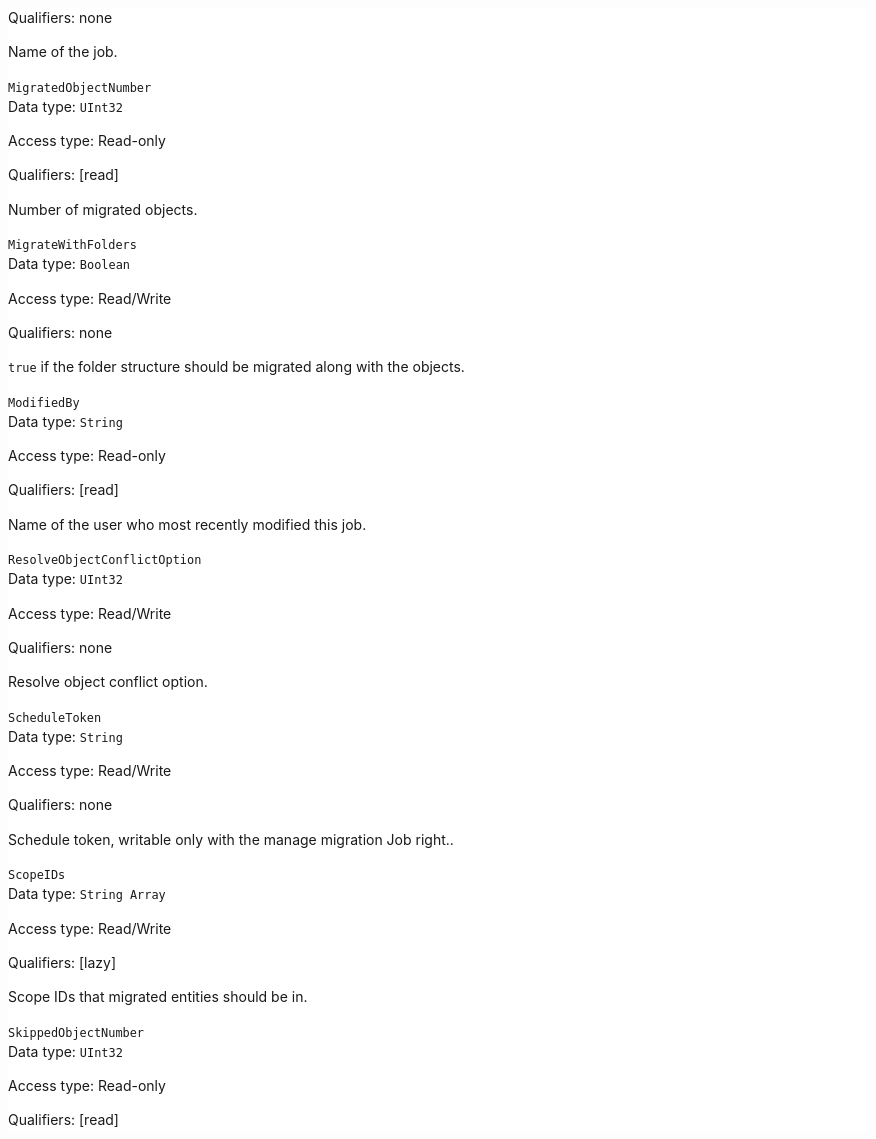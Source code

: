  Qualifiers: none  
  
 Name of the job.  
  
 `MigratedObjectNumber`  
 Data type: `UInt32`  
  
 Access type: Read-only  
  
 Qualifiers: [read]  
  
 Number of migrated objects.  
  
 `MigrateWithFolders`  
 Data type: `Boolean`  
  
 Access type: Read/Write  
  
 Qualifiers: none  
  
 `true` if the folder structure should be migrated along with the objects.  
  
 `ModifiedBy`  
 Data type: `String`  
  
 Access type: Read-only  
  
 Qualifiers: [read]  
  
 Name of the user who most recently modified this job.  
  
 `ResolveObjectConflictOption`  
 Data type: `UInt32`  
  
 Access type: Read/Write  
  
 Qualifiers: none  
  
 Resolve object conflict option.  
  
 `ScheduleToken`  
 Data type: `String`  
  
 Access type: Read/Write  
  
 Qualifiers: none  
  
 Schedule token, writable only with the manage migration Job right..  
  
 `ScopeIDs`  
 Data type: `String Array`  
  
 Access type: Read/Write  
  
 Qualifiers: [lazy]  
  
 Scope IDs that migrated entities should be in.  
  
 `SkippedObjectNumber`  
 Data type: `UInt32`  
  
 Access type: Read-only  
  
 Qualifiers: [read]  
  